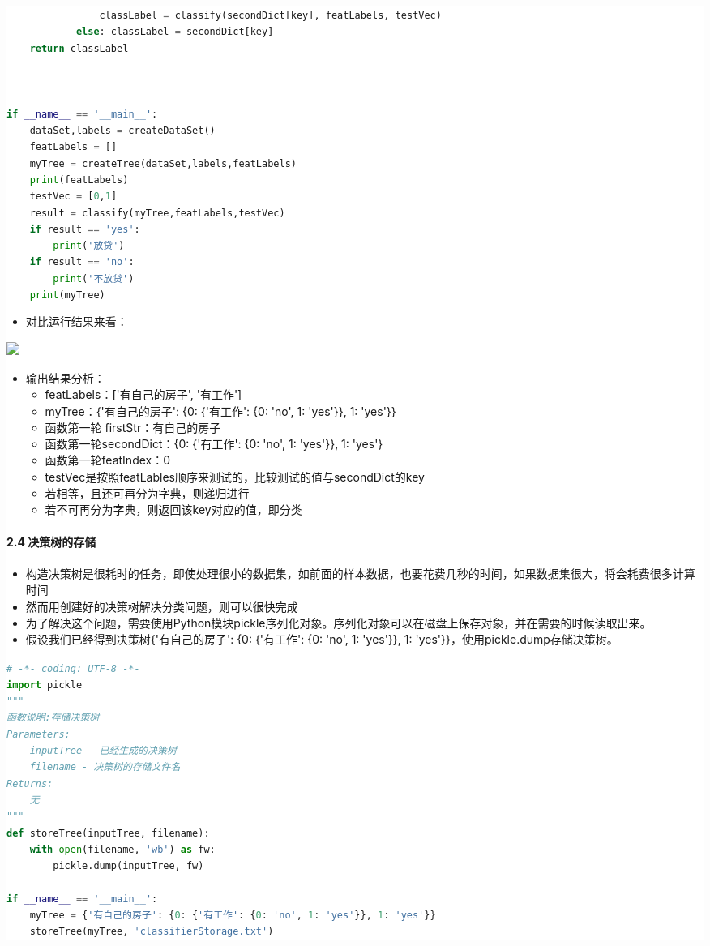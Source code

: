 ```python
				classLabel = classify(secondDict[key], featLabels, testVec)
			else: classLabel = secondDict[key]
	return classLabel



if __name__ == '__main__':
	dataSet,labels = createDataSet()
	featLabels = []
	myTree = createTree(dataSet,labels,featLabels)
	print(featLabels)
	testVec = [0,1]
	result = classify(myTree,featLabels,testVec)
	if result == 'yes':
		print('放贷')
	if result == 'no':
		print('不放贷')
	print(myTree)
```

- 对比运行结果来看：

![](https://blog-1258986886.cos.ap-beijing.myqcloud.com/%E6%9C%BA%E5%99%A8%E5%AD%A6%E4%B9%A0/6-4.jpg)

- 输出结果分析：
  - featLabels：['有自己的房子', '有工作']
  - myTree：{'有自己的房子': {0: {'有工作': {0: 'no', 1: 'yes'}}, 1: 'yes'}}
  - 函数第一轮 firstStr：有自己的房子
  - 函数第一轮secondDict：{0: {'有工作': {0: 'no', 1: 'yes'}}, 1: 'yes'}
  - 函数第一轮featIndex：0
  - testVec是按照featLables顺序来测试的，比较测试的值与secondDict的key
  - 若相等，且还可再分为字典，则递归进行
  - 若不可再分为字典，则返回该key对应的值，即分类

#### 2.4 决策树的存储

- 构造决策树是很耗时的任务，即使处理很小的数据集，如前面的样本数据，也要花费几秒的时间，如果数据集很大，将会耗费很多计算时间
- 然而用创建好的决策树解决分类问题，则可以很快完成
- 为了解决这个问题，需要使用Python模块pickle序列化对象。序列化对象可以在磁盘上保存对象，并在需要的时候读取出来。
- 假设我们已经得到决策树{'有自己的房子': {0: {'有工作': {0: 'no', 1: 'yes'}}, 1: 'yes'}}，使用pickle.dump存储决策树。

```python
# -*- coding: UTF-8 -*-
import pickle
"""
函数说明:存储决策树
Parameters:
    inputTree - 已经生成的决策树
    filename - 决策树的存储文件名
Returns:
    无
"""
def storeTree(inputTree, filename):
    with open(filename, 'wb') as fw:
        pickle.dump(inputTree, fw)

if __name__ == '__main__':
    myTree = {'有自己的房子': {0: {'有工作': {0: 'no', 1: 'yes'}}, 1: 'yes'}}
    storeTree(myTree, 'classifierStorage.txt')
```
